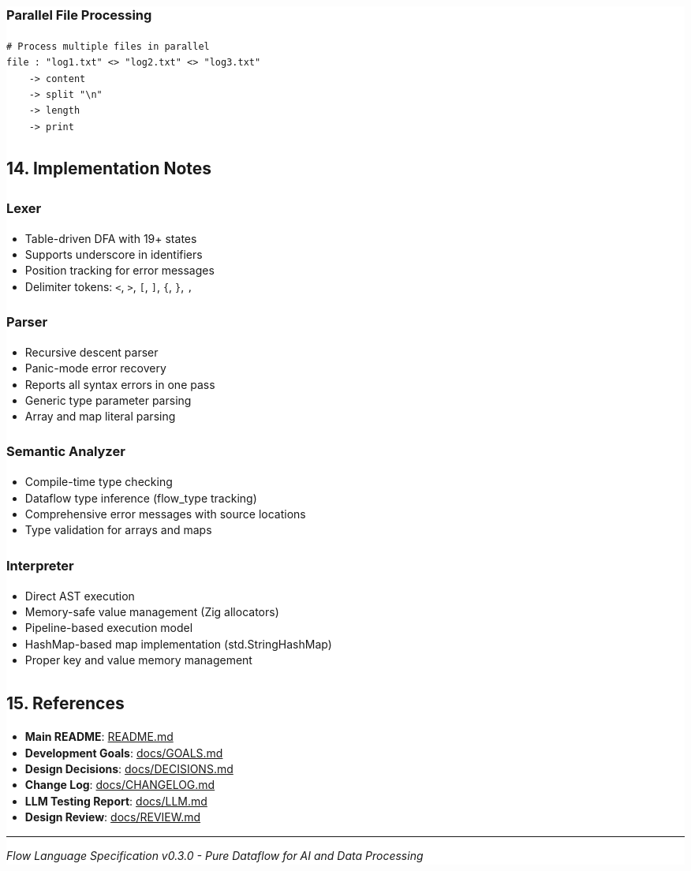 ### Parallel File Processing
```flow
# Process multiple files in parallel
file : "log1.txt" <> "log2.txt" <> "log3.txt"
    -> content
    -> split "\n"
    -> length
    -> print
```

## 14. Implementation Notes

### Lexer

- Table-driven DFA with 19+ states
- Supports underscore in identifiers
- Position tracking for error messages
- Delimiter tokens: `<`, `>`, `[`, `]`, `{`, `}`, `,`

### Parser

- Recursive descent parser
- Panic-mode error recovery
- Reports all syntax errors in one pass
- Generic type parameter parsing
- Array and map literal parsing

### Semantic Analyzer

- Compile-time type checking
- Dataflow type inference (flow_type tracking)
- Comprehensive error messages with source locations
- Type validation for arrays and maps

### Interpreter

- Direct AST execution
- Memory-safe value management (Zig allocators)
- Pipeline-based execution model
- HashMap-based map implementation (std.StringHashMap)
- Proper key and value memory management

## 15. References

- **Main README**: [README.md](./README.md)
- **Development Goals**: [docs/GOALS.md](./docs/GOALS.md)
- **Design Decisions**: [docs/DECISIONS.md](./docs/DECISIONS.md)
- **Change Log**: [docs/CHANGELOG.md](./docs/CHANGELOG.md)
- **LLM Testing Report**: [docs/LLM.md](./docs/LLM.md)
- **Design Review**: [docs/REVIEW.md](./docs/REVIEW.md)

---

*Flow Language Specification v0.3.0 - Pure Dataflow for AI and Data Processing*
